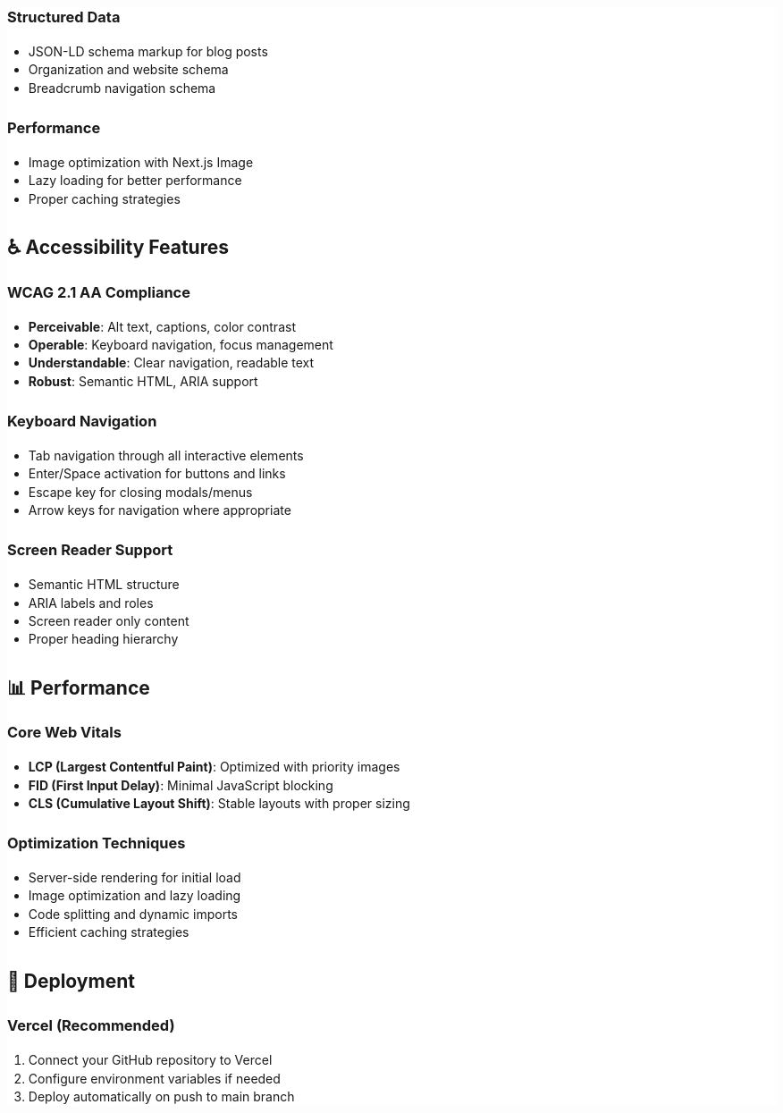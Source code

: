 ### Structured Data
- JSON-LD schema markup for blog posts
- Organization and website schema
- Breadcrumb navigation schema

### Performance
- Image optimization with Next.js Image
- Lazy loading for better performance
- Proper caching strategies

## ♿ Accessibility Features

### WCAG 2.1 AA Compliance
- **Perceivable**: Alt text, captions, color contrast
- **Operable**: Keyboard navigation, focus management
- **Understandable**: Clear navigation, readable text
- **Robust**: Semantic HTML, ARIA support

### Keyboard Navigation
- Tab navigation through all interactive elements
- Enter/Space activation for buttons and links
- Escape key for closing modals/menus
- Arrow keys for navigation where appropriate

### Screen Reader Support
- Semantic HTML structure
- ARIA labels and roles
- Screen reader only content
- Proper heading hierarchy

## 📊 Performance

### Core Web Vitals
- **LCP (Largest Contentful Paint)**: Optimized with priority images
- **FID (First Input Delay)**: Minimal JavaScript blocking
- **CLS (Cumulative Layout Shift)**: Stable layouts with proper sizing

### Optimization Techniques
- Server-side rendering for initial load
- Image optimization and lazy loading
- Code splitting and dynamic imports
- Efficient caching strategies

## 🚀 Deployment

### Vercel (Recommended)
1. Connect your GitHub repository to Vercel
2. Configure environment variables if needed
3. Deploy automatically on push to main branch
